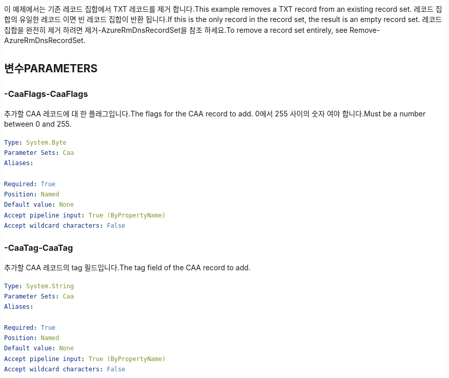 <span data-ttu-id="edaa9-151">이 예제에서는 기존 레코드 집합에서 TXT 레코드를 제거 합니다.</span><span class="sxs-lookup"><span data-stu-id="edaa9-151">This example removes a TXT record from an existing record set.</span></span>
<span data-ttu-id="edaa9-152">레코드 집합의 유일한 레코드 이면 빈 레코드 집합이 반환 됩니다.</span><span class="sxs-lookup"><span data-stu-id="edaa9-152">If this is the only record in the record set, the result is an empty record set.</span></span>
<span data-ttu-id="edaa9-153">레코드 집합을 완전히 제거 하려면 제거-AzureRmDnsRecordSet을 참조 하세요.</span><span class="sxs-lookup"><span data-stu-id="edaa9-153">To remove a record set entirely, see Remove-AzureRmDnsRecordSet.</span></span>

## <span data-ttu-id="edaa9-154">변수</span><span class="sxs-lookup"><span data-stu-id="edaa9-154">PARAMETERS</span></span>

### <span data-ttu-id="edaa9-155">-CaaFlags</span><span class="sxs-lookup"><span data-stu-id="edaa9-155">-CaaFlags</span></span>
<span data-ttu-id="edaa9-156">추가할 CAA 레코드에 대 한 플래그입니다.</span><span class="sxs-lookup"><span data-stu-id="edaa9-156">The flags for the CAA record to add.</span></span> <span data-ttu-id="edaa9-157">0에서 255 사이의 숫자 여야 합니다.</span><span class="sxs-lookup"><span data-stu-id="edaa9-157">Must be a number between 0 and 255.</span></span>

```yaml
Type: System.Byte
Parameter Sets: Caa
Aliases:

Required: True
Position: Named
Default value: None
Accept pipeline input: True (ByPropertyName)
Accept wildcard characters: False
```

### <span data-ttu-id="edaa9-158">-CaaTag</span><span class="sxs-lookup"><span data-stu-id="edaa9-158">-CaaTag</span></span>
<span data-ttu-id="edaa9-159">추가할 CAA 레코드의 tag 필드입니다.</span><span class="sxs-lookup"><span data-stu-id="edaa9-159">The tag field of the CAA record to add.</span></span>

```yaml
Type: System.String
Parameter Sets: Caa
Aliases:

Required: True
Position: Named
Default value: None
Accept pipeline input: True (ByPropertyName)
Accept wildcard characters: False
```
